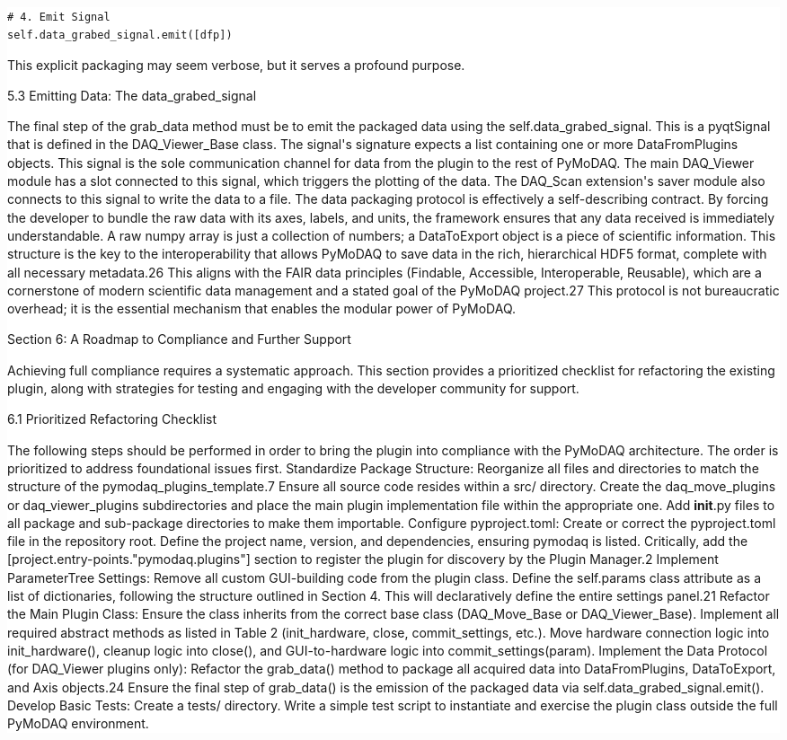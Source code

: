     # 4. Emit Signal
    self.data_grabed_signal.emit([dfp])


This explicit packaging may seem verbose, but it serves a profound purpose.

5.3 Emitting Data: The data_grabed_signal

The final step of the grab_data method must be to emit the packaged data using the self.data_grabed_signal. This is a pyqtSignal that is defined in the DAQ_Viewer_Base class. The signal's signature expects a list containing one or more DataFromPlugins objects.
This signal is the sole communication channel for data from the plugin to the rest of PyMoDAQ. The main DAQ_Viewer module has a slot connected to this signal, which triggers the plotting of the data. The DAQ_Scan extension's saver module also connects to this signal to write the data to a file.
The data packaging protocol is effectively a self-describing contract. By forcing the developer to bundle the raw data with its axes, labels, and units, the framework ensures that any data received is immediately understandable. A raw numpy array is just a collection of numbers; a DataToExport object is a piece of scientific information. This structure is the key to the interoperability that allows PyMoDAQ to save data in the rich, hierarchical HDF5 format, complete with all necessary metadata.26 This aligns with the FAIR data principles (Findable, Accessible, Interoperable, Reusable), which are a cornerstone of modern scientific data management and a stated goal of the PyMoDAQ project.27 This protocol is not bureaucratic overhead; it is the essential mechanism that enables the modular power of PyMoDAQ.

Section 6: A Roadmap to Compliance and Further Support

Achieving full compliance requires a systematic approach. This section provides a prioritized checklist for refactoring the existing plugin, along with strategies for testing and engaging with the developer community for support.

6.1 Prioritized Refactoring Checklist

The following steps should be performed in order to bring the plugin into compliance with the PyMoDAQ architecture. The order is prioritized to address foundational issues first.
Standardize Package Structure:
Reorganize all files and directories to match the structure of the pymodaq_plugins_template.7
Ensure all source code resides within a src/ directory.
Create the daq_move_plugins or daq_viewer_plugins subdirectories and place the main plugin implementation file within the appropriate one.
Add __init__.py files to all package and sub-package directories to make them importable.
Configure pyproject.toml:
Create or correct the pyproject.toml file in the repository root.
Define the project name, version, and dependencies, ensuring pymodaq is listed.
Critically, add the [project.entry-points."pymodaq.plugins"] section to register the plugin for discovery by the Plugin Manager.2
Implement ParameterTree Settings:
Remove all custom GUI-building code from the plugin class.
Define the self.params class attribute as a list of dictionaries, following the structure outlined in Section 4. This will declaratively define the entire settings panel.21
Refactor the Main Plugin Class:
Ensure the class inherits from the correct base class (DAQ_Move_Base or DAQ_Viewer_Base).
Implement all required abstract methods as listed in Table 2 (init_hardware, close, commit_settings, etc.).
Move hardware connection logic into init_hardware(), cleanup logic into close(), and GUI-to-hardware logic into commit_settings(param).
Implement the Data Protocol (for DAQ_Viewer plugins only):
Refactor the grab_data() method to package all acquired data into DataFromPlugins, DataToExport, and Axis objects.24
Ensure the final step of grab_data() is the emission of the packaged data via self.data_grabed_signal.emit().
Develop Basic Tests:
Create a tests/ directory.
Write a simple test script to instantiate and exercise the plugin class outside the full PyMoDAQ environment.
